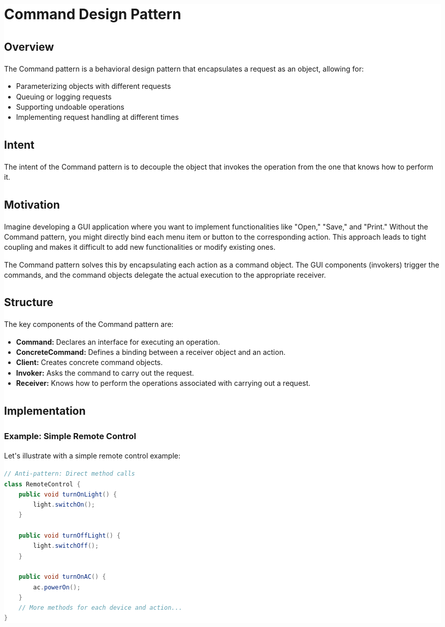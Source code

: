 # Command Design Pattern

## Overview

The Command pattern is a behavioral design pattern that encapsulates a request as an object, allowing for:

- Parameterizing objects with different requests
- Queuing or logging requests
- Supporting undoable operations
- Implementing request handling at different times

## Intent

The intent of the Command pattern is to decouple the object that invokes the operation from the one that knows how to perform it.

## Motivation

Imagine developing a GUI application where you want to implement functionalities like "Open," "Save," and "Print." Without the Command pattern, you might directly bind each menu item or button to the corresponding action. This approach leads to tight coupling and makes it difficult to add new functionalities or modify existing ones.

The Command pattern solves this by encapsulating each action as a command object. The GUI components (invokers) trigger the commands, and the command objects delegate the actual execution to the appropriate receiver.

## Structure

The key components of the Command pattern are:

-   **Command:** Declares an interface for executing an operation.
-   **ConcreteCommand:** Defines a binding between a receiver object and an action.
-   **Client:** Creates concrete command objects.
-   **Invoker:** Asks the command to carry out the request.
-   **Receiver:** Knows how to perform the operations associated with carrying out a request.

## Implementation

### Example: Simple Remote Control

Let's illustrate with a simple remote control example:

```java
// Anti-pattern: Direct method calls
class RemoteControl {
    public void turnOnLight() {
        light.switchOn();
    }
    
    public void turnOffLight() {
        light.switchOff();
    }
    
    public void turnOnAC() {
        ac.powerOn();
    }
    // More methods for each device and action...
}
```
